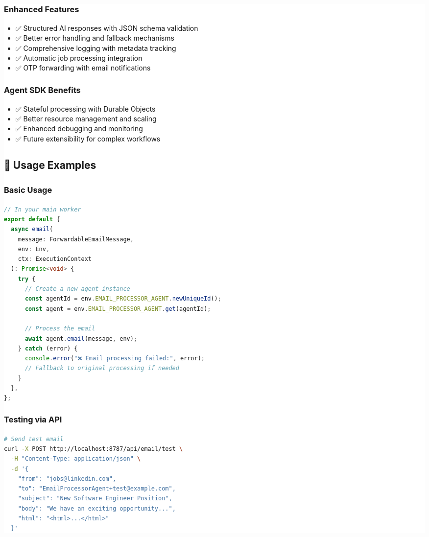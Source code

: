 ### **Enhanced Features**

- ✅ Structured AI responses with JSON schema validation
- ✅ Better error handling and fallback mechanisms
- ✅ Comprehensive logging with metadata tracking
- ✅ Automatic job processing integration
- ✅ OTP forwarding with email notifications

### **Agent SDK Benefits**

- ✅ Stateful processing with Durable Objects
- ✅ Better resource management and scaling
- ✅ Enhanced debugging and monitoring
- ✅ Future extensibility for complex workflows

## 🚀 **Usage Examples**

### **Basic Usage**

```typescript
// In your main worker
export default {
  async email(
    message: ForwardableEmailMessage,
    env: Env,
    ctx: ExecutionContext
  ): Promise<void> {
    try {
      // Create a new agent instance
      const agentId = env.EMAIL_PROCESSOR_AGENT.newUniqueId();
      const agent = env.EMAIL_PROCESSOR_AGENT.get(agentId);

      // Process the email
      await agent.email(message, env);
    } catch (error) {
      console.error("❌ Email processing failed:", error);
      // Fallback to original processing if needed
    }
  },
};
```

### **Testing via API**

```bash
# Send test email
curl -X POST http://localhost:8787/api/email/test \
  -H "Content-Type: application/json" \
  -d '{
    "from": "jobs@linkedin.com",
    "to": "EmailProcessorAgent+test@example.com",
    "subject": "New Software Engineer Position",
    "body": "We have an exciting opportunity...",
    "html": "<html>...</html>"
  }'
```
